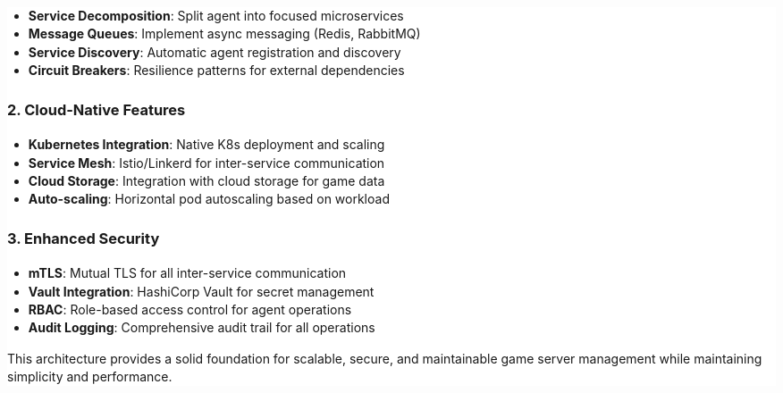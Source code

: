 - **Service Decomposition**: Split agent into focused microservices
- **Message Queues**: Implement async messaging (Redis, RabbitMQ)
- **Service Discovery**: Automatic agent registration and discovery
- **Circuit Breakers**: Resilience patterns for external dependencies

### 2. Cloud-Native Features

- **Kubernetes Integration**: Native K8s deployment and scaling
- **Service Mesh**: Istio/Linkerd for inter-service communication
- **Cloud Storage**: Integration with cloud storage for game data
- **Auto-scaling**: Horizontal pod autoscaling based on workload

### 3. Enhanced Security

- **mTLS**: Mutual TLS for all inter-service communication
- **Vault Integration**: HashiCorp Vault for secret management
- **RBAC**: Role-based access control for agent operations
- **Audit Logging**: Comprehensive audit trail for all operations

This architecture provides a solid foundation for scalable, secure, and maintainable game server management while maintaining simplicity and performance.
